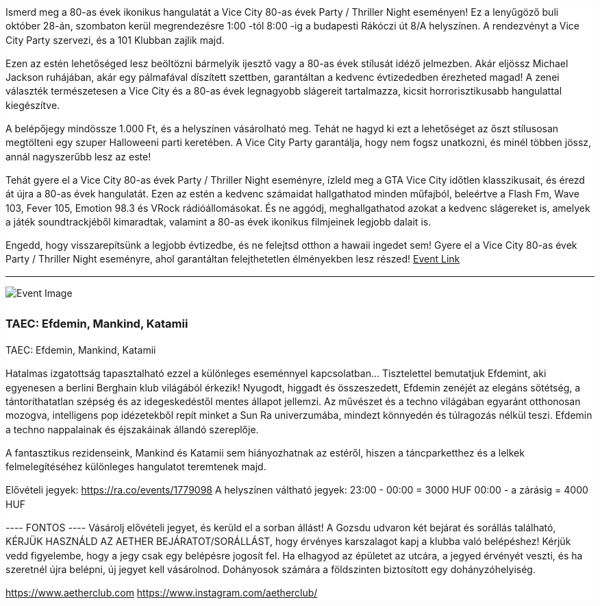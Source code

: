 Ismerd meg a 80-as évek ikonikus hangulatát a Vice City 80-as évek Party / Thriller Night eseményen! Ez a lenyűgöző buli október 28-án, szombaton kerül megrendezésre 1:00 -tól 8:00 -ig a budapesti Rákóczi út 8/A helyszínen. A rendezvényt a Vice City Party szervezi, és a 101 Klubban zajlik majd.

Ezen az estén lehetőséged lesz beöltözni bármelyik ijesztő vagy a 80-as évek stílusát idéző jelmezben. Akár eljössz Michael Jackson ruhájában, akár egy pálmafával díszített szettben, garantáltan a kedvenc évtizededben érezheted magad! A zenei választék természetesen a Vice City és a 80-as évek legnagyobb slágereit tartalmazza, kicsit horrorisztikusabb hangulattal kiegészítve.

A belépőjegy mindössze 1.000 Ft, és a helyszínen vásárolható meg. Tehát ne hagyd ki ezt a lehetőséget az őszt stílusosan megtölteni egy szuper Halloweeni parti keretében. A Vice City Party garantálja, hogy nem fogsz unatkozni, és minél többen jössz, annál nagyszerűbb lesz az este!

Tehát gyere el a Vice City 80-as évek Party / Thriller Night eseményre, ízleld meg a GTA Vice City időtlen klasszikusait, és érezd át újra a 80-as évek hangulatát. Ezen az estén a kedvenc számaidat hallgathatod minden műfajból, beleértve a Flash Fm, Wave 103, Fever 105, Emotion 98.3 és VRock rádióállomásokat. És ne aggódj, meghallgathatod azokat a kedvenc slágereket is, amelyek a játék soundtrackjéből kimaradtak, valamint a 80-as évek ikonikus filmjeinek legjobb dalait is. 

Engedd, hogy visszarepítsünk a legjobb évtizedbe, és ne felejtsd otthon a hawaii ingedet sem! Gyere el a Vice City 80-as évek Party / Thriller Night eseményre, ahol garantáltan felejthetetlen élményekben lesz részed!
[Event Link](https://facebook.com/events/728917912392271)

---
![Event Image](https://scontent.fbud11-1.fna.fbcdn.net/v/t39.30808-6/380814942_626383663040177_3242079805537255996_n.jpg?stp=dst-jpg_s960x960&_nc_cat=104&ccb=1-7&_nc_sid=5f2048&_nc_ohc=77G6iLuaalsAX_W57ey&_nc_ht=scontent.fbud11-1.fna&oh=00_AfDpr9uoDMCm6sG7991AycWK75ID6WK_HvpwR5UXm08gow&oe=65427E94)

 ### TAEC: Efdemin, Mankind, Katamii

TAEC: Efdemin, Mankind, Katamii

Hatalmas izgatottság tapasztalható ezzel a különleges eseménnyel kapcsolatban... Tisztelettel bemutatjuk Efdemint, aki egyenesen a berlini Berghain klub világából érkezik! Nyugodt, higgadt és összeszedett, Efdemin zenéjét az elegáns sötétség, a tántoríthatatlan szépség és az idegeskedéstől mentes állapot jellemzi. Az művészet és a techno világában egyaránt otthonosan mozogva, intelligens pop idézetekből repít minket a Sun Ra univerzumába, mindezt könnyedén és túlragozás nélkül teszi. Efdemin a techno nappalainak és éjszakáinak állandó szereplője.

A fantasztikus rezidenseink, Mankind és Katamii sem hiányozhatnak az estéről, hiszen a táncparketthez és a lelkek felmelegítéséhez különleges hangulatot teremtenek majd.

Elővételi jegyek: https://ra.co/events/1779098
A helyszínen váltható jegyek:
23:00 - 00:00 = 3000 HUF
00:00 - a zárásig = 4000 HUF

---- FONTOS ----
Vásárolj elővételi jegyet, és kerüld el a sorban állást!
A Gozsdu udvaron két bejárat és sorállás található, KÉRJÜK HASZNÁLD AZ AETHER BEJÁRATOT/SORÁLLÁST, hogy érvényes karszalagot kapj a klubba való belépéshez!
Kérjük vedd figyelembe, hogy a jegy csak egy belépésre jogosít fel. Ha elhagyod az épületet az utcára, a jegyed érvényét veszti, és ha szeretnél újra belépni, új jegyet kell vásárolnod. Dohányosok számára a földszinten biztosított egy dohányzóhelyiség.

https://www.aetherclub.com
https://www.instagram.com/aetherclub/
